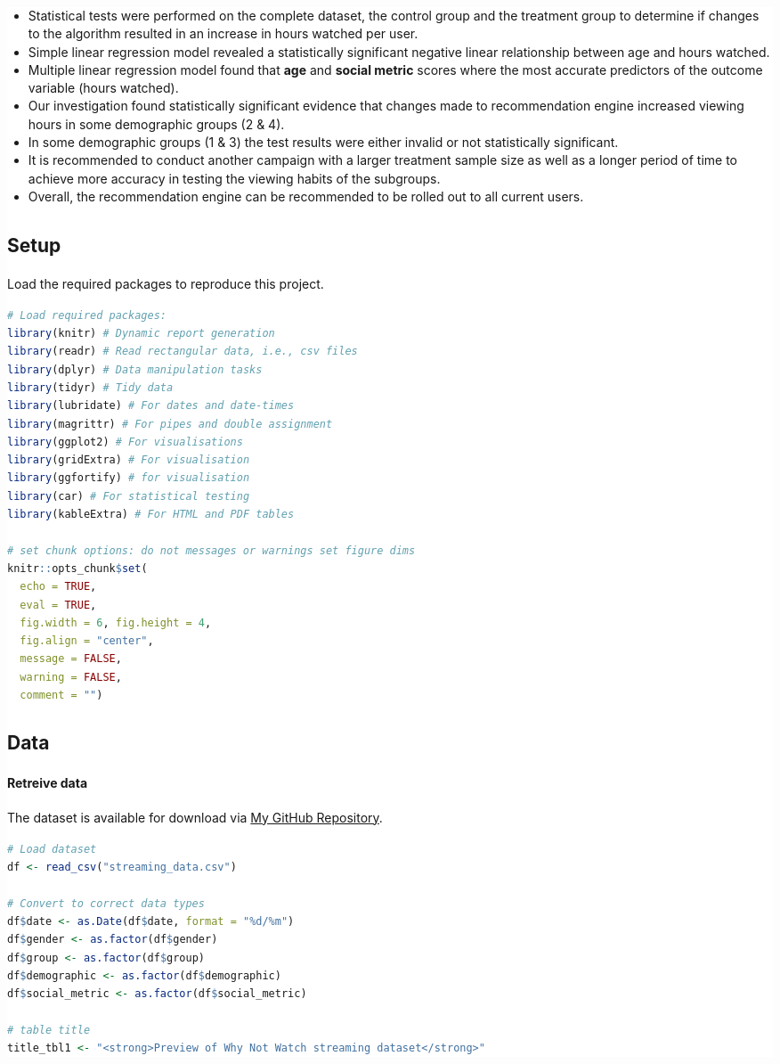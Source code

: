 - Statistical tests were performed on the complete dataset, the control group and the treatment group to determine if changes to the algorithm resulted in an increase in hours watched per user.
- Simple linear regression model revealed a statistically significant negative linear relationship between age and hours watched.  
- Multiple linear regression model found that **age** and **social metric** scores where the most accurate predictors of the outcome variable (hours watched). 
- Our investigation found statistically significant evidence that changes made to recommendation engine increased viewing hours in some demographic groups (2 & 4).
- In some demographic groups (1 & 3) the test results were either invalid or not statistically significant.
- It is recommended to conduct another campaign with a larger treatment sample size as well as a longer period of time to achieve more accuracy in testing the viewing habits of the subgroups.
- Overall, the recommendation engine can be recommended to be rolled out to all current users.

## Setup

Load the required packages to reproduce this project.


```r
# Load required packages:
library(knitr) # Dynamic report generation 
library(readr) # Read rectangular data, i.e., csv files
library(dplyr) # Data manipulation tasks
library(tidyr) # Tidy data
library(lubridate) # For dates and date-times
library(magrittr) # For pipes and double assignment
library(ggplot2) # For visualisations
library(gridExtra) # For visualisation
library(ggfortify) # for visualisation
library(car) # For statistical testing
library(kableExtra) # For HTML and PDF tables 

# set chunk options: do not messages or warnings set figure dims
knitr::opts_chunk$set(
  echo = TRUE,
  eval = TRUE,
  fig.width = 6, fig.height = 4,
  fig.align = "center",
  message = FALSE,
  warning = FALSE,
  comment = "") 
```

## Data

#### Retreive data

The dataset is available for download via [My GitHub Repository](http://github.com/carimo198/data_science_uni_projects).   


```r
# Load dataset
df <- read_csv("streaming_data.csv")

# Convert to correct data types
df$date <- as.Date(df$date, format = "%d/%m")
df$gender <- as.factor(df$gender)
df$group <- as.factor(df$group)
df$demographic <- as.factor(df$demographic)
df$social_metric <- as.factor(df$social_metric)

# table title
title_tbl1 <- "<strong>Preview of Why Not Watch streaming dataset</strong>"

```